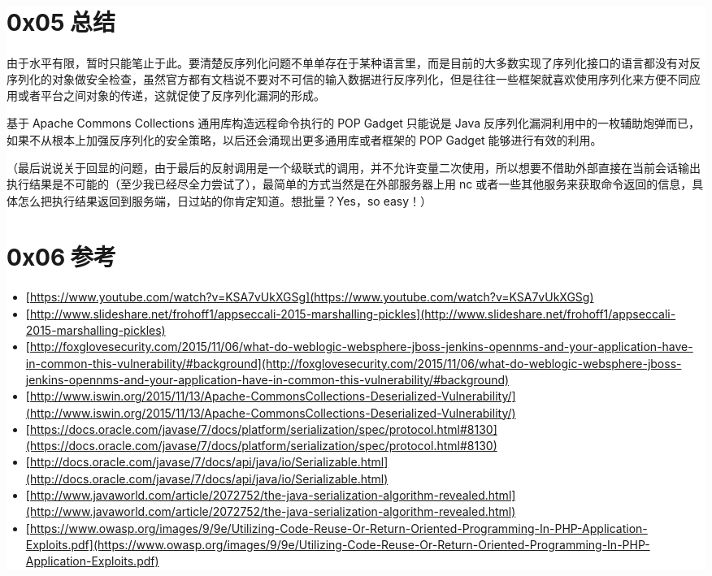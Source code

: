 0x05 总结
=====

由于水平有限，暂时只能笔止于此。要清楚反序列化问题不单单存在于某种语言里，而是目前的大多数实现了序列化接口的语言都没有对反序列化的对象做安全检查，虽然官方都有文档说不要对不可信的输入数据进行反序列化，但是往往一些框架就喜欢使用序列化来方便不同应用或者平台之间对象的传递，这就促使了反序列化漏洞的形成。

基于 Apache Commons Collections 通用库构造远程命令执行的 POP Gadget 只能说是 Java 反序列化漏洞利用中的一枚辅助炮弹而已，如果不从根本上加强反序列化的安全策略，以后还会涌现出更多通用库或者框架的 POP Gadget 能够进行有效的利用。

（最后说说关于回显的问题，由于最后的反射调用是一个级联式的调用，并不允许变量二次使用，所以想要不借助外部直接在当前会话输出执行结果是不可能的（至少我已经尽全力尝试了），最简单的方式当然是在外部服务器上用 nc 或者一些其他服务来获取命令返回的信息，具体怎么把执行结果返回到服务端，日过站的你肯定知道。想批量？Yes，so easy！）

0x06 参考
=====

*   [https://www.youtube.com/watch?v=KSA7vUkXGSg](https://www.youtube.com/watch?v=KSA7vUkXGSg)
*   [http://www.slideshare.net/frohoff1/appseccali-2015-marshalling-pickles](http://www.slideshare.net/frohoff1/appseccali-2015-marshalling-pickles)
*   [http://foxglovesecurity.com/2015/11/06/what-do-weblogic-websphere-jboss-jenkins-opennms-and-your-application-have-in-common-this-vulnerability/#background](http://foxglovesecurity.com/2015/11/06/what-do-weblogic-websphere-jboss-jenkins-opennms-and-your-application-have-in-common-this-vulnerability/#background)
*   [http://www.iswin.org/2015/11/13/Apache-CommonsCollections-Deserialized-Vulnerability/](http://www.iswin.org/2015/11/13/Apache-CommonsCollections-Deserialized-Vulnerability/)
*   [https://docs.oracle.com/javase/7/docs/platform/serialization/spec/protocol.html#8130](https://docs.oracle.com/javase/7/docs/platform/serialization/spec/protocol.html#8130)
*   [http://docs.oracle.com/javase/7/docs/api/java/io/Serializable.html](http://docs.oracle.com/javase/7/docs/api/java/io/Serializable.html)
*   [http://www.javaworld.com/article/2072752/the-java-serialization-algorithm-revealed.html](http://www.javaworld.com/article/2072752/the-java-serialization-algorithm-revealed.html)
*   [https://www.owasp.org/images/9/9e/Utilizing-Code-Reuse-Or-Return-Oriented-Programming-In-PHP-Application-Exploits.pdf](https://www.owasp.org/images/9/9e/Utilizing-Code-Reuse-Or-Return-Oriented-Programming-In-PHP-Application-Exploits.pdf)